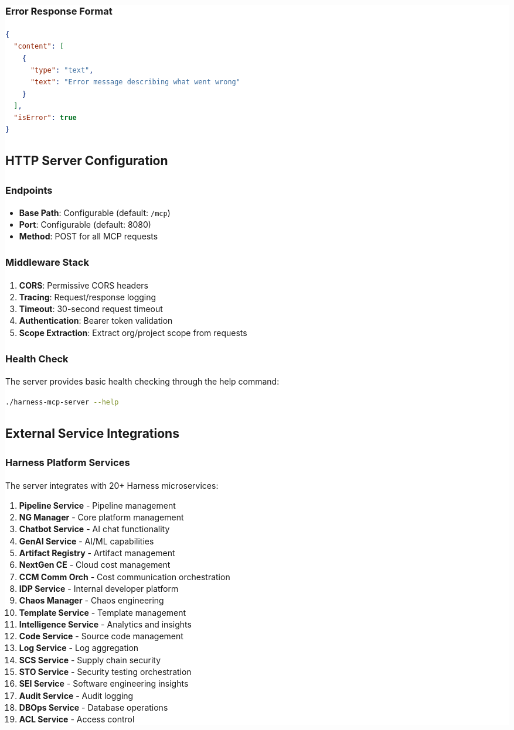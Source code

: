 ### Error Response Format
```json
{
  "content": [
    {
      "type": "text",
      "text": "Error message describing what went wrong"
    }
  ],
  "isError": true
}
```

## HTTP Server Configuration

### Endpoints
- **Base Path**: Configurable (default: `/mcp`)
- **Port**: Configurable (default: 8080)
- **Method**: POST for all MCP requests

### Middleware Stack
1. **CORS**: Permissive CORS headers
2. **Tracing**: Request/response logging
3. **Timeout**: 30-second request timeout
4. **Authentication**: Bearer token validation
5. **Scope Extraction**: Extract org/project scope from requests

### Health Check
The server provides basic health checking through the help command:
```bash
./harness-mcp-server --help
```

## External Service Integrations

### Harness Platform Services
The server integrates with 20+ Harness microservices:

1. **Pipeline Service** - Pipeline management
2. **NG Manager** - Core platform management
3. **Chatbot Service** - AI chat functionality
4. **GenAI Service** - AI/ML capabilities
5. **Artifact Registry** - Artifact management
6. **NextGen CE** - Cloud cost management
7. **CCM Comm Orch** - Cost communication orchestration
8. **IDP Service** - Internal developer platform
9. **Chaos Manager** - Chaos engineering
10. **Template Service** - Template management
11. **Intelligence Service** - Analytics and insights
12. **Code Service** - Source code management
13. **Log Service** - Log aggregation
14. **SCS Service** - Supply chain security
15. **STO Service** - Security testing orchestration
16. **SEI Service** - Software engineering insights
17. **Audit Service** - Audit logging
18. **DBOps Service** - Database operations
19. **ACL Service** - Access control
